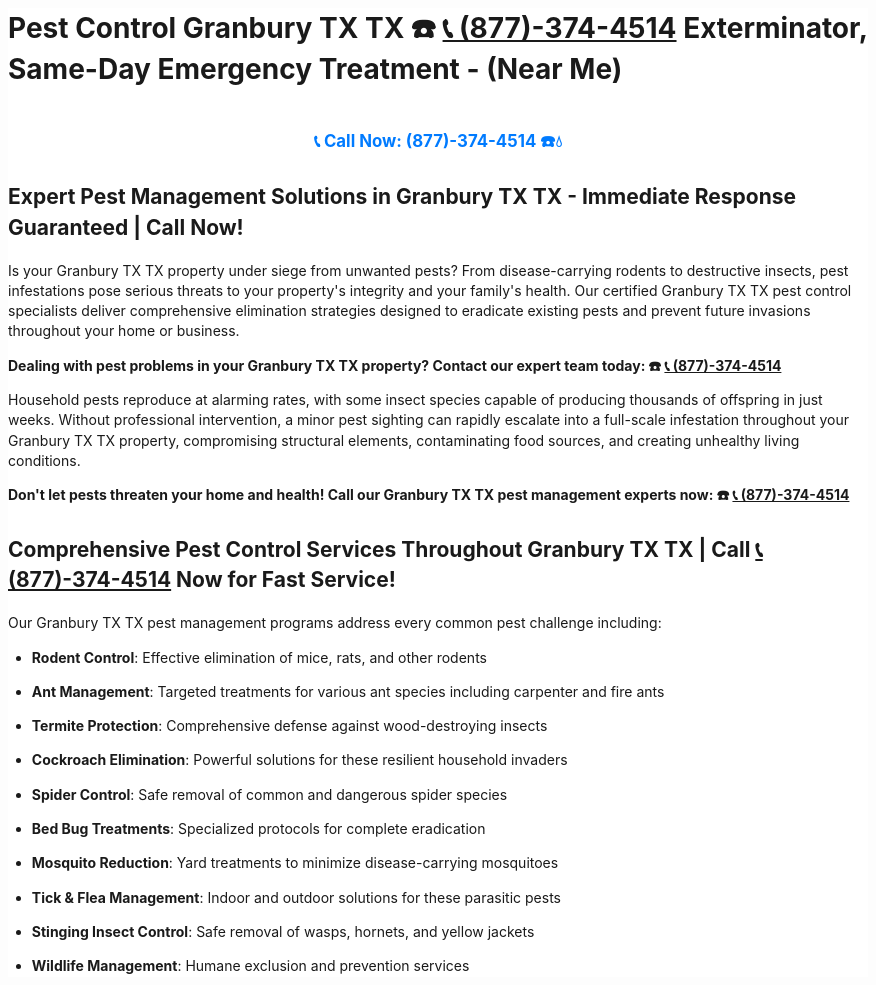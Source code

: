 # Pest Control Granbury TX TX ☎️ [📞 (877)-374-4514](https://pest-control-4514.netlify.app) Exterminator, Same-Day Emergency Treatment - (Near Me)
# 

<p align="center" style="font-size: 1.2em; font-weight: bold; margin: 20px 0;">
  <a href="https://pest-control-4514.netlify.app" target="_blank" style="color: #007BFF; text-decoration: none;">📞 Call Now: (877)-374-4514 ☎️💧</a>
</p>

## Expert Pest Management Solutions in Granbury TX TX - Immediate Response Guaranteed | Call  Now!

Is your Granbury TX TX property under siege from unwanted pests? From disease-carrying rodents to destructive insects, pest infestations pose serious threats to your property's integrity and your family's health. Our certified Granbury TX TX pest control specialists deliver comprehensive elimination strategies designed to eradicate existing pests and prevent future invasions throughout your home or business.

**Dealing with pest problems in your Granbury TX TX property? Contact our expert team today: ☎️ [📞 (877)-374-4514](https://pest-control-4514.netlify.app)**

Household pests reproduce at alarming rates, with some insect species capable of producing thousands of offspring in just weeks. Without professional intervention, a minor pest sighting can rapidly escalate into a full-scale infestation throughout your Granbury TX TX property, compromising structural elements, contaminating food sources, and creating unhealthy living conditions.

**Don't let pests threaten your home and health! Call our Granbury TX TX pest management experts now: ☎️ [📞 (877)-374-4514](https://pest-control-4514.netlify.app)**

## Comprehensive Pest Control Services Throughout Granbury TX TX | Call [📞 (877)-374-4514](https://pest-control-4514.netlify.app) Now for Fast Service!

Our Granbury TX TX pest management programs address every common pest challenge including:

- **Rodent Control**: Effective elimination of mice, rats, and other rodents  

- **Ant Management**: Targeted treatments for various ant species including carpenter and fire ants  

- **Termite Protection**: Comprehensive defense against wood-destroying insects  

- **Cockroach Elimination**: Powerful solutions for these resilient household invaders  

- **Spider Control**: Safe removal of common and dangerous spider species  

- **Bed Bug Treatments**: Specialized protocols for complete eradication  

- **Mosquito Reduction**: Yard treatments to minimize disease-carrying mosquitoes  

- **Tick & Flea Management**: Indoor and outdoor solutions for these parasitic pests  

- **Stinging Insect Control**: Safe removal of wasps, hornets, and yellow jackets  

- **Wildlife Management**: Humane exclusion and prevention services  
